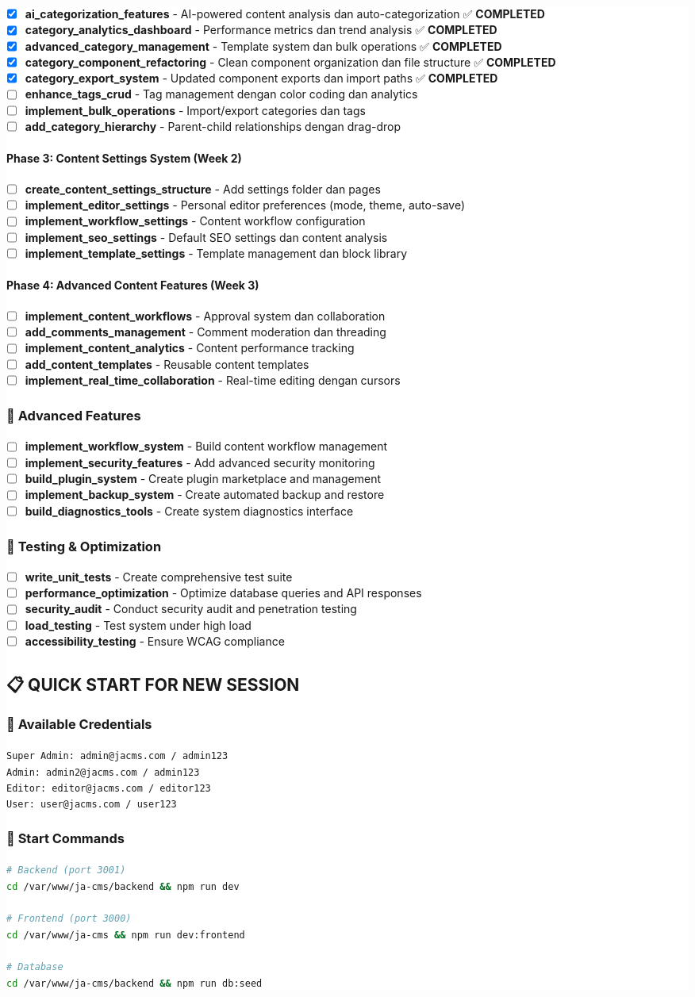 - [x] **ai_categorization_features** - AI-powered content analysis dan auto-categorization ✅ **COMPLETED**
- [x] **category_analytics_dashboard** - Performance metrics dan trend analysis ✅ **COMPLETED**
- [x] **advanced_category_management** - Template system dan bulk operations ✅ **COMPLETED**
- [x] **category_component_refactoring** - Clean component organization dan file structure ✅ **COMPLETED**
- [x] **category_export_system** - Updated component exports dan import paths ✅ **COMPLETED**
- [ ] **enhance_tags_crud** - Tag management dengan color coding dan analytics
- [ ] **implement_bulk_operations** - Import/export categories dan tags
- [ ] **add_category_hierarchy** - Parent-child relationships dengan drag-drop

#### **Phase 3: Content Settings System (Week 2)**
- [ ] **create_content_settings_structure** - Add settings folder dan pages
- [ ] **implement_editor_settings** - Personal editor preferences (mode, theme, auto-save)
- [ ] **implement_workflow_settings** - Content workflow configuration
- [ ] **implement_seo_settings** - Default SEO settings dan content analysis
- [ ] **implement_template_settings** - Template management dan block library

#### **Phase 4: Advanced Content Features (Week 3)**
- [ ] **implement_content_workflows** - Approval system dan collaboration
- [ ] **add_comments_management** - Comment moderation dan threading
- [ ] **implement_content_analytics** - Content performance tracking
- [ ] **add_content_templates** - Reusable content templates
- [ ] **implement_real_time_collaboration** - Real-time editing dengan cursors

### 🎨 **Advanced Features**
- [ ] **implement_workflow_system** - Build content workflow management
- [ ] **implement_security_features** - Add advanced security monitoring
- [ ] **build_plugin_system** - Create plugin marketplace and management
- [ ] **implement_backup_system** - Create automated backup and restore
- [ ] **build_diagnostics_tools** - Create system diagnostics interface

### 🧪 **Testing & Optimization**
- [ ] **write_unit_tests** - Create comprehensive test suite
- [ ] **performance_optimization** - Optimize database queries and API responses
- [ ] **security_audit** - Conduct security audit and penetration testing
- [ ] **load_testing** - Test system under high load
- [ ] **accessibility_testing** - Ensure WCAG compliance

## 📋 **QUICK START FOR NEW SESSION**

### 🔑 **Available Credentials**
```
Super Admin: admin@jacms.com / admin123
Admin: admin2@jacms.com / admin123
Editor: editor@jacms.com / editor123
User: user@jacms.com / user123
```

### 🚀 **Start Commands**
```bash
# Backend (port 3001)
cd /var/www/ja-cms/backend && npm run dev

# Frontend (port 3000)
cd /var/www/ja-cms && npm run dev:frontend

# Database
cd /var/www/ja-cms/backend && npm run db:seed
```
